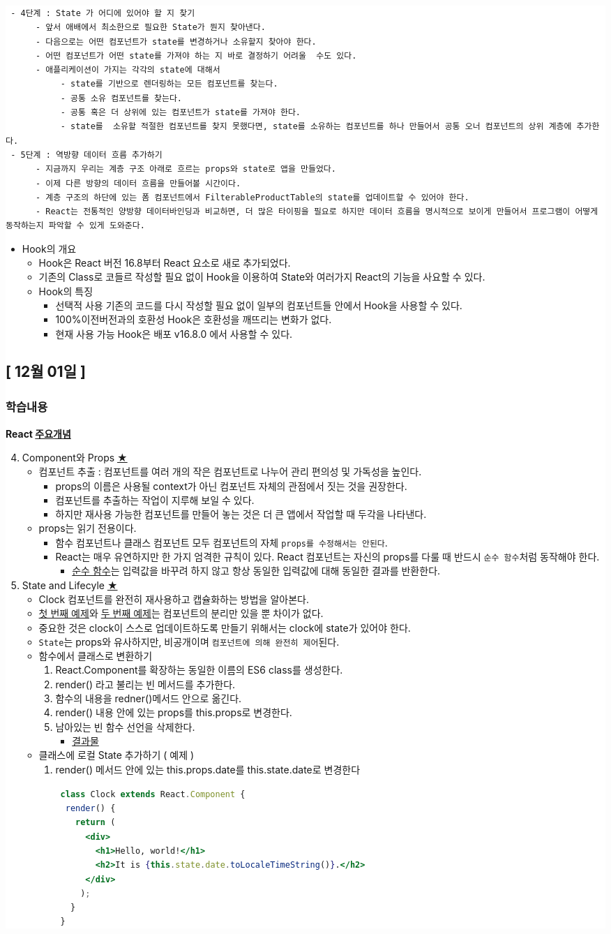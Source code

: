     - 4단계 : State 가 어디에 있어야 할 지 찾기
          - 앞서 애배에서 최소한으로 필요한 State가 뭔지 찾아낸다.
          - 다음으로는 어떤 컴포넌트가 state를 변경하거나 소유할지 찾아야 한다.
          - 어떤 컴포넌트가 어떤 state를 가져야 하는 지 바로 결정하기 어려울  수도 있다.
          - 애플리케이션이 가지는 각각의 state에 대해서
               - state를 기반으로 렌더링하는 모든 컴포넌트를 찾는다.
               - 공통 소유 컴포넌트를 찾는다.
               - 공통 혹은 더 상위에 있는 컴포넌트가 state를 가져야 한다.
               - state를  소유할 적절한 컴포넌트를 찾지 못했다면, state를 소유하는 컴포넌트를 하나 만들어서 공통 오너 컴포넌트의 상위 계층에 추가한다.
     - 5단계 : 역방향 데이터 흐름 추가하기
          - 지금까지 우리는 계층 구조 아래로 흐르는 props와 state로 앱을 만들었다.
          - 이제 다른 방향의 데이터 흐름을 만들어볼 시간이다.
          - 계층 구조의 하단에 있는 폼 컴포넌트에서 FilterableProductTable의 state를 업데이트할 수 있어야 한다.
          - React는 전통적인 양방향 데이터바인딩과 비교하면, 더 많은 타이핑을 필요로 하지만 데이터 흐름을 명시적으로 보이게 만들어서 프로그램이 어떻게 동작하는지 파악할 수 있게 도와준다.
- Hook의 개요
     - Hook은 React 버전 16.8부터 React 요소로 새로 추가되었다.
     - 기존의 Class로 코들르 작성할 필요 없이 Hook을 이용하여 State와 여러가지 React의 기능을 사요할 수 있다.
     - Hook의 특징
          - 선택적 사용 기존의 코드를 다시 작성할 필요 없이 일부의 컴포넌트들 안에서 Hook을 사용할 수 있다.
          - 100%이전버전과의 호환성 Hook은 호환성을 깨뜨리는 변화가 없다.
          - 현재 사용 가능 Hook은 배포 v16.8.0 에서 사용할 수 있다. 

## [ 12월 01일 ] 
### <b>학습내용</b>
<b>React [주요개념](https://ko.reactjs.org/docs/getting-started.html)</b>  

4. Component와 Props [★](https://ko.reactjs.org/docs/components-and-props.html)
     - 컴포넌트 추출 : 컴포넌트를 여러 개의 작은 컴포넌트로 나누어 관리 편의성 및 가독성을 높인다.
          - props의 이름은 사용될 context가 아닌 컴포넌트 자체의 관점에서 짓는 것을 권장한다. 
          -  컴포넌트를 추출하는 작업이 지루해 보일 수 있다. 
          - 하지만 재사용 가능한 컴포넌트를 만들어 놓는 것은 더 큰 앱에서 작업할 때 두각을 나타낸다.
     - props는 읽기 전용이다.
          - 함수 컴포넌트나 클래스 컴포넌트 모두 컴포넌트의 자체 `props를 수정해서는 안된다`.
          - React는 매우 유연하지만 한 가지 엄격한 규칙이 있다. React 컴포넌트는 자신의 props를 다룰 때 반드시 `순수 함수`처럼 동작해야 한다.
               - [순수 함수](https://en.wikipedia.org/wiki/Pure_function)는 입력값을 바꾸려 하지 않고 항상 동일한 입력값에 대해 동일한 결과를 반환한다.
5. State and Lifecyle [★](https://ko.reactjs.org/docs/state-and-lifecycle.html)
     - Clock 컴포넌트를 완전히 재사용하고 캡슐화하는 방법을 알아본다.
     - [첫 번째 예제](https://codepen.io/gaearon/pen/gwoJZk?editors=0010)와 [두 번째 예제](https://codepen.io/gaearon/pen/dpdoYR?editors=0010)는 컴포넌트의 분리만 있을 뿐 차이가 없다.
     - 중요한 것은 clock이 스스로 업데이트하도록 만들기 위해서는 clock에 state가 있어야 한다.
     - `State`는 props와 유사하지만, 비공개이며 `컴포넌트에 의해 완전히 제어`된다.
     - 함수에서 클래스로 변환하기
          1. React.Component를 확장하는 동일한 이름의 ES6 class를 생성한다.
          2. render() 라고 불리는 빈 메서드를 추가한다.
          3. 함수의 내용을 redner()메서드 안으로 옮긴다.
          4. render() 내용 안에 있는  props를 this.props로 변경한다.
          5. 남아있는 빈 함수 선언을 삭제한다.
               - [결과물](https://codepen.io/gaearon/pen/zKRGpo?editors=0010)
     - 클래스에 로컬 State 추가하기 ( 예제 )
          1. render() 메서드 안에 있는 this.props.date를 this.state.date로 변경한다
               ```jsx
                class Clock extends React.Component {
                 render() {
                   return (
                     <div>
                       <h1>Hello, world!</h1>
                       <h2>It is {this.state.date.toLocaleTimeString()}.</h2>
                     </div>
                    );
                  }
                }
               ```